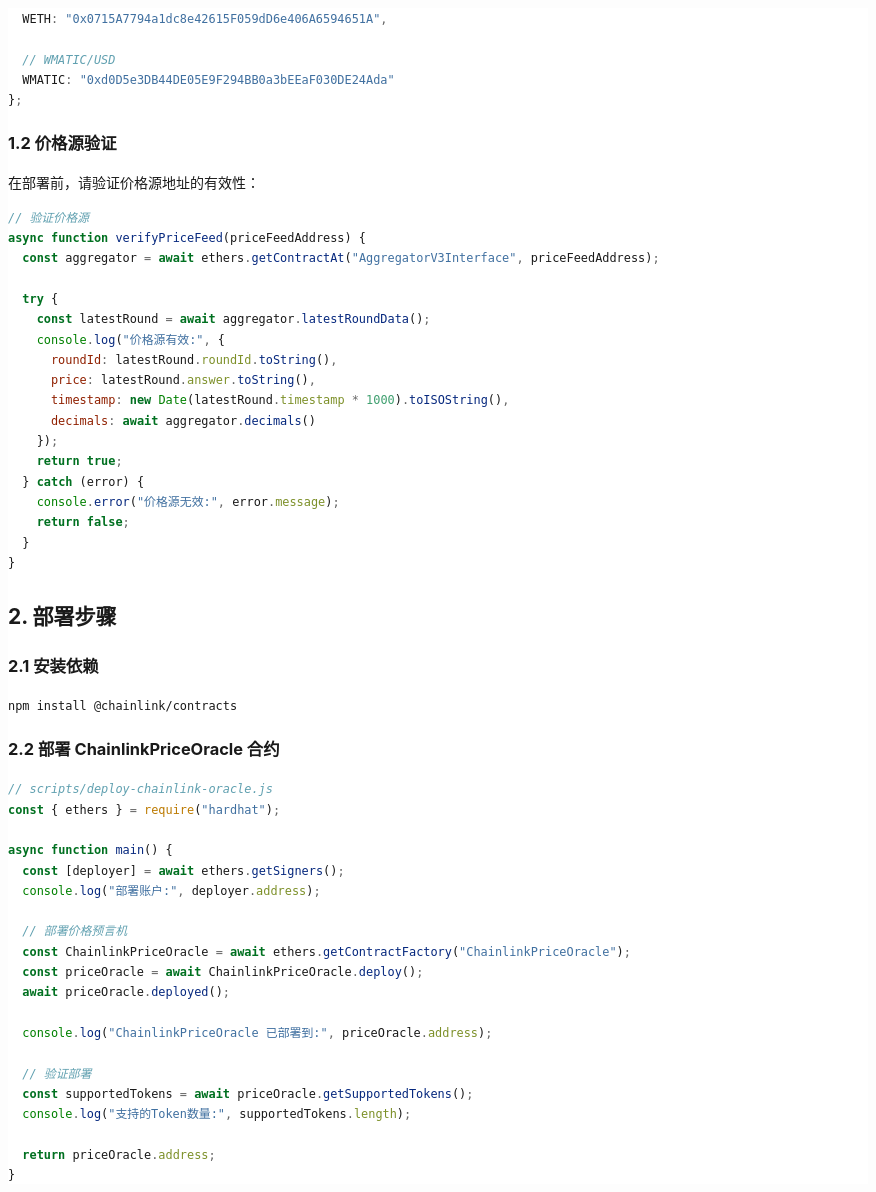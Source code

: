 ```javascript
  WETH: "0x0715A7794a1dc8e42615F059dD6e406A6594651A",
  
  // WMATIC/USD
  WMATIC: "0xd0D5e3DB44DE05E9F294BB0a3bEEaF030DE24Ada"
};
```

### 1.2 价格源验证

在部署前，请验证价格源地址的有效性：

```javascript
// 验证价格源
async function verifyPriceFeed(priceFeedAddress) {
  const aggregator = await ethers.getContractAt("AggregatorV3Interface", priceFeedAddress);
  
  try {
    const latestRound = await aggregator.latestRoundData();
    console.log("价格源有效:", {
      roundId: latestRound.roundId.toString(),
      price: latestRound.answer.toString(),
      timestamp: new Date(latestRound.timestamp * 1000).toISOString(),
      decimals: await aggregator.decimals()
    });
    return true;
  } catch (error) {
    console.error("价格源无效:", error.message);
    return false;
  }
}
```

## 2. 部署步骤

### 2.1 安装依赖

```bash
npm install @chainlink/contracts
```

### 2.2 部署 ChainlinkPriceOracle 合约

```javascript
// scripts/deploy-chainlink-oracle.js
const { ethers } = require("hardhat");

async function main() {
  const [deployer] = await ethers.getSigners();
  console.log("部署账户:", deployer.address);

  // 部署价格预言机
  const ChainlinkPriceOracle = await ethers.getContractFactory("ChainlinkPriceOracle");
  const priceOracle = await ChainlinkPriceOracle.deploy();
  await priceOracle.deployed();
  
  console.log("ChainlinkPriceOracle 已部署到:", priceOracle.address);
  
  // 验证部署
  const supportedTokens = await priceOracle.getSupportedTokens();
  console.log("支持的Token数量:", supportedTokens.length);
  
  return priceOracle.address;
}

```